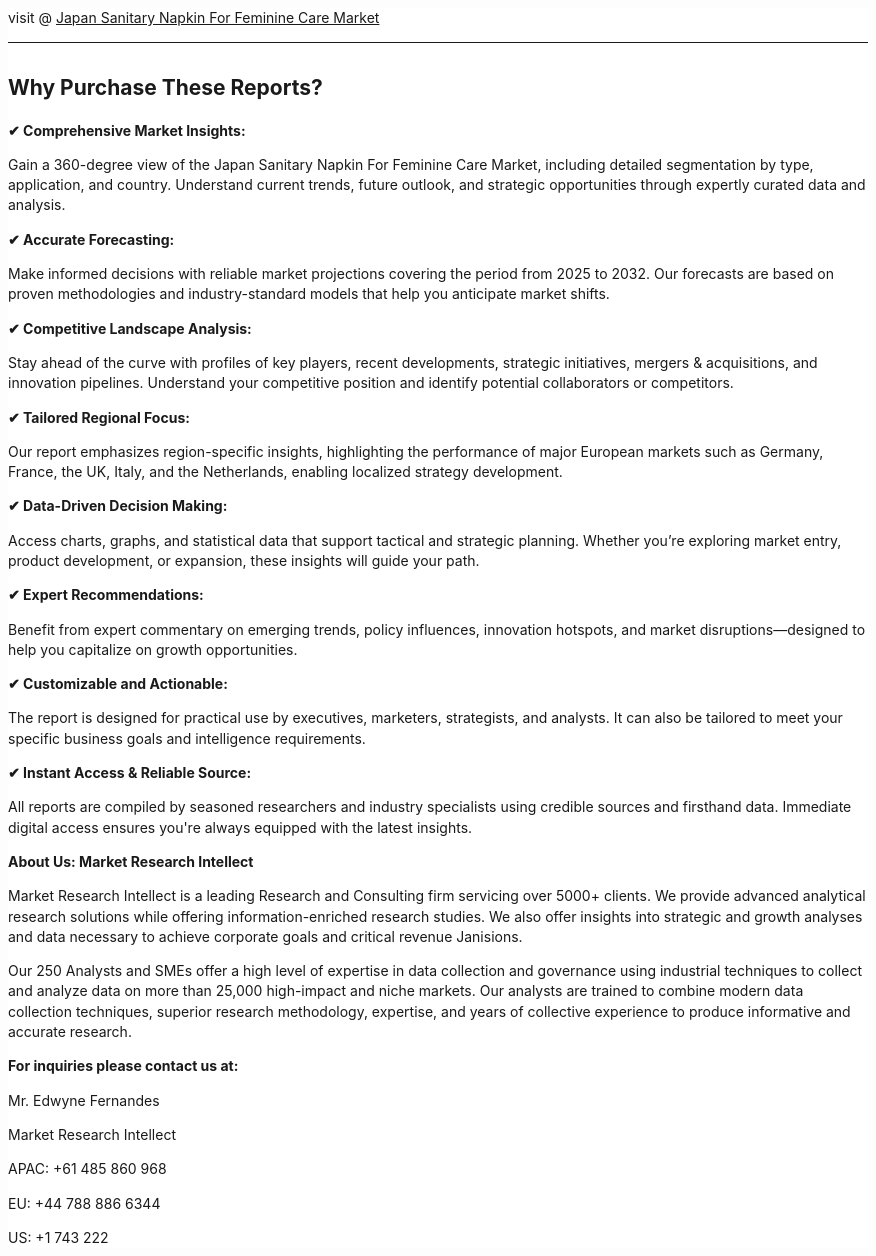 visit&nbsp;@</strong>&nbsp;</span><span class="font-[700]"><a href="https://www.marketresearchintellect.com/product/sanitary-napkin-for-feminine-care-market-size-and-forecast/?utm_source=Linkedin&utm_medium=805" target="_blank" data-tracking-control-name="article-ssr-frontend-pulse_little-text-block" data-tracking-will-navigate="" data-test-link="">Japan Sanitary Napkin For Feminine Care Market</a></span></p></blockquote><hr /><h2>Why Purchase These Reports?</h2><p><strong>✔ Comprehensive Market Insights:</strong></p><p>Gain a 360-degree view of the Japan Sanitary Napkin For Feminine Care Market, including detailed segmentation by type, application, and country. Understand current trends, future outlook, and strategic opportunities through expertly curated data and analysis.</p><p><strong>✔ Accurate Forecasting:</strong></p><p>Make informed decisions with reliable market projections covering the period from 2025 to 2032. Our forecasts are based on proven methodologies and industry-standard models that help you anticipate market shifts.</p><p><strong>✔ Competitive Landscape Analysis:</strong></p><p>Stay ahead of the curve with profiles of key players, recent developments, strategic initiatives, mergers &amp; acquisitions, and innovation pipelines. Understand your competitive position and identify potential collaborators or competitors.</p><p><strong>✔ Tailored Regional Focus:</strong></p><p>Our report emphasizes region-specific insights, highlighting the performance of major European markets such as Germany, France, the UK, Italy, and the Netherlands, enabling localized strategy development.</p><p><strong>✔ Data-Driven Decision Making:</strong></p><p>Access charts, graphs, and statistical data that support tactical and strategic planning. Whether you&rsquo;re exploring market entry, product development, or expansion, these insights will guide your path.</p><p><strong>✔ Expert Recommendations:</strong></p><p>Benefit from expert commentary on emerging trends, policy influences, innovation hotspots, and market disruptions&mdash;designed to help you capitalize on growth opportunities.</p><p><strong>✔ Customizable and Actionable:</strong></p><p>The report is designed for practical use by executives, marketers, strategists, and analysts. It can also be tailored to meet your specific business goals and intelligence requirements.</p><p><strong>✔ Instant Access &amp; Reliable Source:</strong></p><p>All reports are compiled by seasoned researchers and industry specialists using credible sources and firsthand data. Immediate digital access ensures you're always equipped with the latest insights.</p><p><strong><span class="font-[700]">About Us: Market Research Intellect</span></strong></p><p><span class="">Market Research Intellect is a leading Research and Consulting firm servicing over 5000+ clients. We provide advanced analytical research solutions while offering information-enriched research studies.&nbsp;</span>We also offer insights into strategic and growth analyses and data necessary to achieve corporate goals and critical revenue Janisions.</p><p><span class="">Our 250 Analysts and SMEs offer a high level of expertise in data collection and governance using industrial techniques to collect and analyze data on more than 25,000 high-impact and niche markets. Our analysts are trained to combine modern data collection techniques, superior research methodology, expertise, and years of collective experience to produce informative and accurate research.</span></p><p><strong>For inquiries please contact us at:</strong></p><p>Mr. Edwyne Fernandes</p><p>Market Research Intellect</p><p>APAC: +61 485 860 968</p><p>EU: +44 788 886 6344</p><p>US: +1 743 222